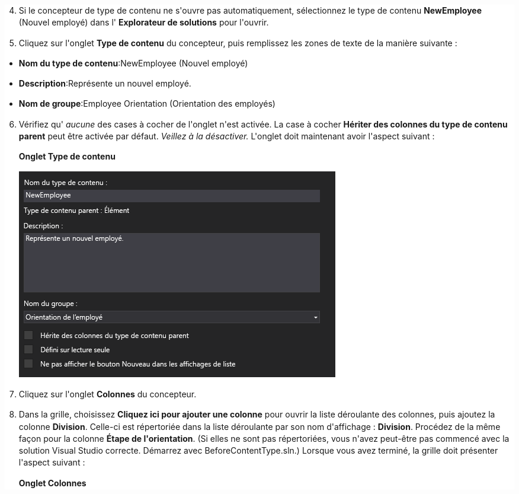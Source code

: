   
4. Si le concepteur de type de contenu ne s'ouvre pas automatiquement, sélectionnez le type de contenu **NewEmployee** (Nouvel employé) dans l' **Explorateur de solutions** pour l'ouvrir.
    
  
5. Cliquez sur l'onglet **Type de contenu** du concepteur, puis remplissez les zones de texte de la manière suivante :
    
  - **Nom du type de contenu**:NewEmployee (Nouvel employé)
    
  
  - **Description**:Représente un nouvel employé.
    
  
  - **Nom de groupe**:Employee Orientation (Orientation des employés)
    
  
6. Vérifiez qu' *aucune*  des cases à cocher de l'onglet n'est activée. La case à cocher **Hériter des colonnes du type de contenu parent** peut être activée par défaut. *Veillez à la désactiver.*  L'onglet doit maintenant avoir l'aspect suivant :
    
   **Onglet Type de contenu**

  

     ![Concepteur de type de contenu affichant « NewEmployee » comme nom de type, « Représente un nouvel employé » comme description et « Orientation de l'employé » comme groupe.](images/8a9768f4-315d-45c0-88d7-687dbf84495c.PNG)
  

    
    
  
7. Cliquez sur l'onglet **Colonnes** du concepteur.
    
  
8. Dans la grille, choisissez **Cliquez ici pour ajouter une colonne** pour ouvrir la liste déroulante des colonnes, puis ajoutez la colonne **Division**. Celle-ci est répertoriée dans la liste déroulante par son nom d'affichage : **Division**. Procédez de la même façon pour la colonne **Étape de l'orientation**. (Si elles ne sont pas répertoriées, vous n'avez peut-être pas commencé avec la solution Visual Studio correcte. Démarrez avec BeforeContentType.sln.) Lorsque vous avez terminé, la grille doit présenter l'aspect suivant :
    
   **Onglet Colonnes**
